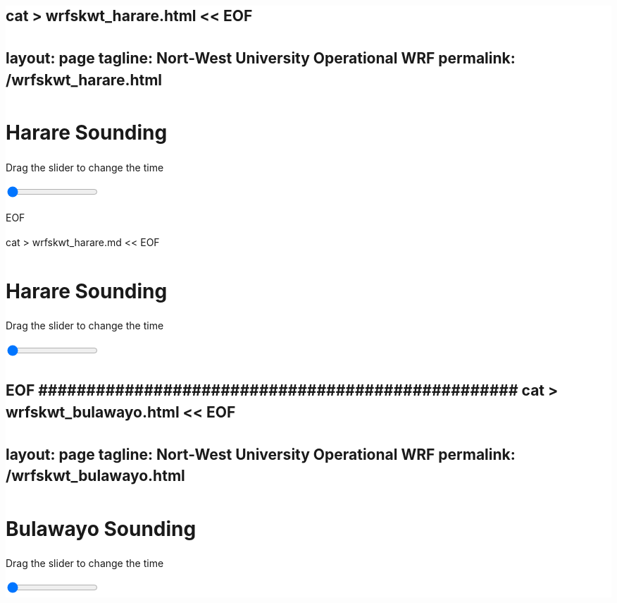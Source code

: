 cat > wrfskwt_harare.html << EOF
---
layout: page
tagline: Nort-West University Operational WRF
permalink: /wrfskwt_harare.html
---

<h1>Harare Sounding</h1>
<p>Drag the slider to change the time</p>

<div class="slidecontainer">
<input oninput='setImage(this)' class="slider" type="range" min="0" max="$skwtnr" value="0" step="1" />
<img id='img'/>
</div>

<script>
var img = document.getElementById('img');
var img_array = [$harare];
function setImage(obj)
{
        var value = obj.value;
        img.src = img_array[value];

}
</script>
EOF

cat > wrfskwt_harare.md << EOF
<h1>Harare Sounding</h1>
<p>Drag the slider to change the time</p>

<div class="slidecontainer">
<input oninput='setImage(this)' class="slider" type="range" min="0" max="$skwtnr" value="0" step="1" />
<img id='img'/>
</div>

<script>
var img = document.getElementById('img');
var img_array = [$harare];
function setImage(obj)
{
        var value = obj.value;
        img.src = img_array[value];

}
</script>
EOF
##################################################
cat > wrfskwt_bulawayo.html << EOF
---
layout: page
tagline: Nort-West University Operational WRF
permalink: /wrfskwt_bulawayo.html
---

<h1>Bulawayo Sounding</h1>
<p>Drag the slider to change the time</p>

<div class="slidecontainer">
<input oninput='setImage(this)' class="slider" type="range" min="0" max="$skwtnr" value="0" step="1" />
<img id='img'/>
</div>
